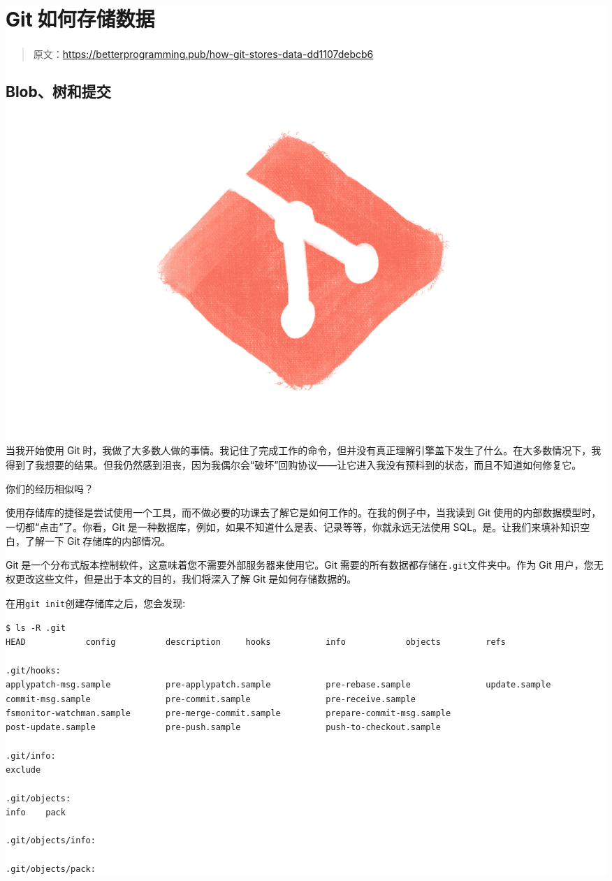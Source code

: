 # Git 如何存储数据

> 原文：<https://betterprogramming.pub/how-git-stores-data-dd1107debcb6>

## Blob、树和提交

![](img/c5e1bd877543460eb85de4e89dd3492c.png)

当我开始使用 Git 时，我做了大多数人做的事情。我记住了完成工作的命令，但并没有真正理解引擎盖下发生了什么。在大多数情况下，我得到了我想要的结果。但我仍然感到沮丧，因为我偶尔会“破坏”回购协议——让它进入我没有预料到的状态，而且不知道如何修复它。

你们的经历相似吗？

使用存储库的捷径是尝试使用一个工具，而不做必要的功课去了解它是如何工作的。在我的例子中，当我读到 Git 使用的内部数据模型时，一切都“点击”了。你看，Git 是一种数据库，例如，如果不知道什么是表、记录等等，你就永远无法使用 SQL。是。让我们来填补知识空白，了解一下 Git 存储库的内部情况。

Git 是一个分布式版本控制软件，这意味着您不需要外部服务器来使用它。Git 需要的所有数据都存储在`.git`文件夹中。作为 Git 用户，您无权更改这些文件，但是出于本文的目的，我们将深入了解 Git 是如何存储数据的。

在用`git init`创建存储库之后，您会发现:

```
$ ls -R .git
HEAD            config          description     hooks           info            objects         refs

.git/hooks:
applypatch-msg.sample           pre-applypatch.sample           pre-rebase.sample               update.sample
commit-msg.sample               pre-commit.sample               pre-receive.sample
fsmonitor-watchman.sample       pre-merge-commit.sample         prepare-commit-msg.sample
post-update.sample              pre-push.sample                 push-to-checkout.sample

.git/info:
exclude

.git/objects:
info    pack

.git/objects/info:

.git/objects/pack:
```
